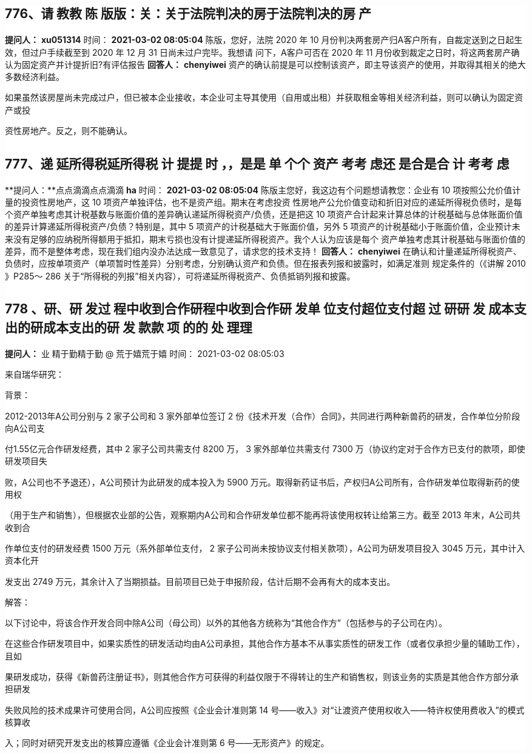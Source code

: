 ## 776、请 教教 陈 版版：关：关于法院判决的房于法院判决的房 产

**提问人：** **xu051314** 时间： **2021-03-02 08:05:04**
陈版，您好，法院 2020 年 10 月份判决两套房产归A客户所有，自裁定送到之日起生效，但过户手续截至到 2020 年 12 月 31 日尚未过户完毕。我想请
问下，A客户可否在 2020 年 11 月份收到裁定之日时，将这两套房产确认为固定资产并计提折旧?有评估报告
**回答人：** **chenyiwei**
资产的确认前提是可以控制该资产，即主导该资产的使用，并取得其相关的绝大多数经济利益。


如果虽然该房屋尚未完成过户，但已被本企业接收，本企业可主导其使用（自用或出租）并获取租金等相关经济利益，则可以确认为固定资产或投

资性房地产。反之，则不能确认。

## 777、递 延所得税延所得税 计 提提 时 ，，是是 单 个个 资产 考考 虑还 是合是合 计 考考 虑

**提问人：**点点滴滴点点滴滴 **ha** 时间： **2021-03-02 08:05:04**
陈版主您好，我这边有个问题想请教您：企业有 10 项按照公允价值计量的投资性房地产，这 10 项资产单独评估，也不是资产组。期末在考虑投资
性房地产公允价值变动和折旧对应的递延所得税负债时，是每个资产单独考虑其计税基数与账面价值的差异确认递延所得税资产/负债，还是把这
10 项资产合计起来计算总体的计税基础与总体账面价值的差异计算递延所得税资产/负债？特别是，其中 5 项资产的计税基础大于账面价值，另外 5
项资产的计税基础小于账面价值，企业预计未来没有足够的应纳税所得额用于抵扣，期末亏损也没有计提递延所得税资产。我个人认为应该是每个
资产单独考虑其计税基础与账面价值的差异，而不是整体考虑，现在我们组内没办法达成一致意见了，请求您的技术支持！
**回答人：** **chenyiwei**
在确认和计量递延所得税资产、负债时，应按单项资产（单项暂时性差异）分别考虑，分别确认资产和负债。但在报表列报和披露时，如满足准则
规定条件的（《讲解 2010 》P285～ 286 关于“所得税的列报”相关内容），可将递延所得税资产、负债抵销列报和披露。

## 778 、研、研 发过 程中收到合作研程中收到合作研 发单 位支付超位支付超 过 研研 发 成本支出的研成本支出的研 发 款款 项 的的 处 理理

**提问人：** 业 精于勤精于勤 @ 荒于嬉荒于嬉 时间： 2021-03-02 08:05:03

来自瑞华研究：

背景：

2012-2013年A公司分别与 2 家子公司和 3 家外部单位签订 2 份《技术开发（合作）合同》，共同进行两种新兽药的研发，合作单位分阶段向A公司支

付1.55亿元合作研发经费，其中 2 家子公司共需支付 8200 万， 3 家外部单位共需支付 7300 万（协议约定对于合作方已支付的款项，即使研发项目失

败，A公司也不予退还），A公司预计为此研发的成本投入为 5900 万元。取得新药证书后，产权归A公司所有，合作研发单位取得新药的使用权

（用于生产和销售），但根据农业部的公告，观察期内A公司和合作研发单位都不能再将该使用权转让给第三方。截至 2013 年末，A公司共收到合

作单位支付的研发经费 1500 万元（系外部单位支付， 2 家子公司尚未按协议支付相关款项），A公司为研发项目投入 3045 万元，其中计入资本化开

发支出 2749 万元，其余计入了当期损益。目前项目已处于申报阶段，估计后期不会再有大的成本支出。

解答：

以下讨论中，将该合作开发合同中除A公司（母公司）以外的其他各方统称为“其他合作方”（包括参与的子公司在内）。

在这些合作研发项目中，如果实质性的研发活动均由A公司承担，其他合作方基本不从事实质性的研发工作（或者仅承担少量的辅助工作），且如

果研发成功，获得《新兽药注册证书》，则其他合作方可获得的利益仅限于不得转让的生产和销售权，则该业务的实质是其他合作方部分承担研发

失败风险的技术成果许可使用合同，A公司应按照《企业会计准则第 14 号——收入》对“让渡资产使用权收入——特许权使用费收入”的模式核算收

入；同时对研究开发支出的核算应遵循《企业会计准则第 6 号——无形资产》的规定。
